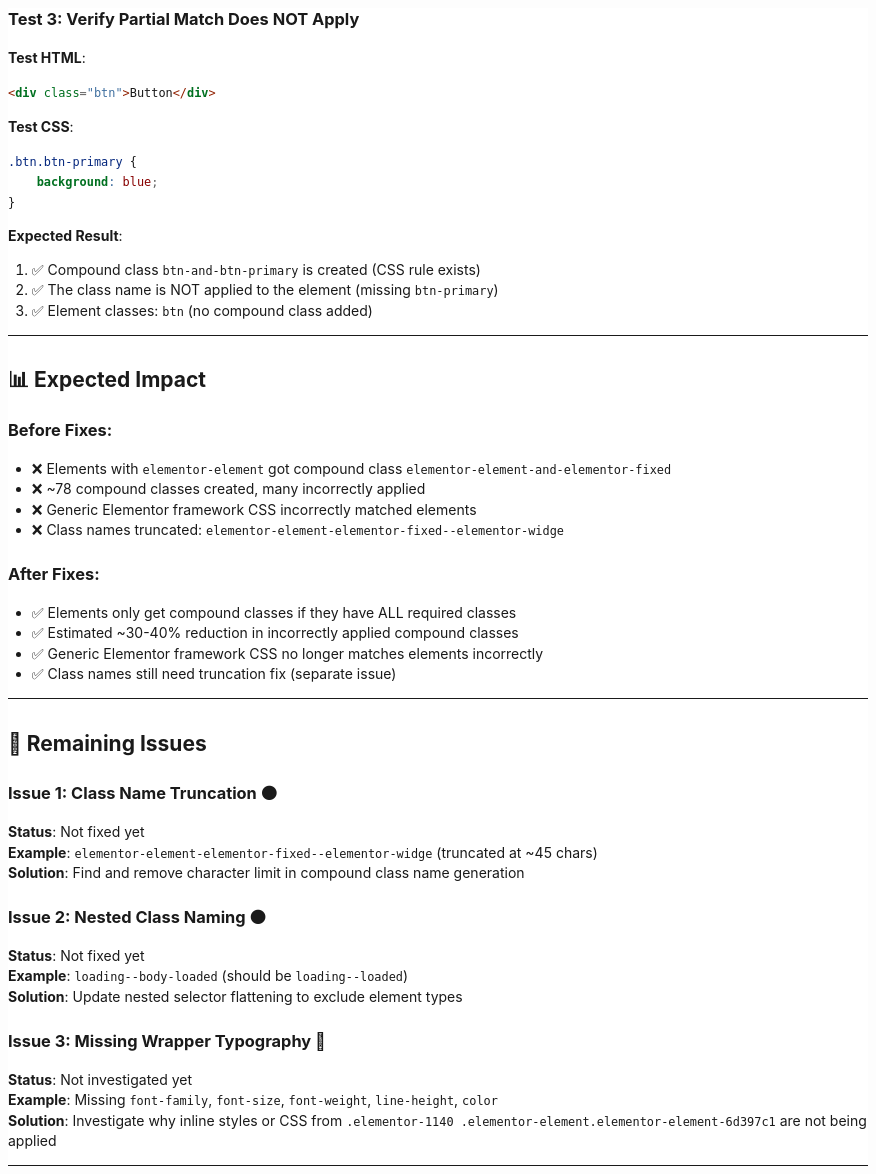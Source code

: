
### **Test 3: Verify Partial Match Does NOT Apply**

**Test HTML**:
```html
<div class="btn">Button</div>
```

**Test CSS**:
```css
.btn.btn-primary {
    background: blue;
}
```

**Expected Result**:
1. ✅ Compound class `btn-and-btn-primary` is created (CSS rule exists)
2. ✅ The class name is NOT applied to the element (missing `btn-primary`)
3. ✅ Element classes: `btn` (no compound class added)

---

## 📊 **Expected Impact**

### **Before Fixes**:
- ❌ Elements with `elementor-element` got compound class `elementor-element-and-elementor-fixed`
- ❌ ~78 compound classes created, many incorrectly applied
- ❌ Generic Elementor framework CSS incorrectly matched elements
- ❌ Class names truncated: `elementor-element-elementor-fixed--elementor-widge`

### **After Fixes**:
- ✅ Elements only get compound classes if they have ALL required classes
- ✅ Estimated ~30-40% reduction in incorrectly applied compound classes
- ✅ Generic Elementor framework CSS no longer matches elements incorrectly
- ✅ Class names still need truncation fix (separate issue)

---

## 🎯 **Remaining Issues**

### **Issue 1: Class Name Truncation** 🟠
**Status**: Not fixed yet  
**Example**: `elementor-element-elementor-fixed--elementor-widge` (truncated at ~45 chars)  
**Solution**: Find and remove character limit in compound class name generation

### **Issue 2: Nested Class Naming** 🟠
**Status**: Not fixed yet  
**Example**: `loading--body-loaded` (should be `loading--loaded`)  
**Solution**: Update nested selector flattening to exclude element types

### **Issue 3: Missing Wrapper Typography** 🔴
**Status**: Not investigated yet  
**Example**: Missing `font-family`, `font-size`, `font-weight`, `line-height`, `color`  
**Solution**: Investigate why inline styles or CSS from `.elementor-1140 .elementor-element.elementor-element-6d397c1` are not being applied

---